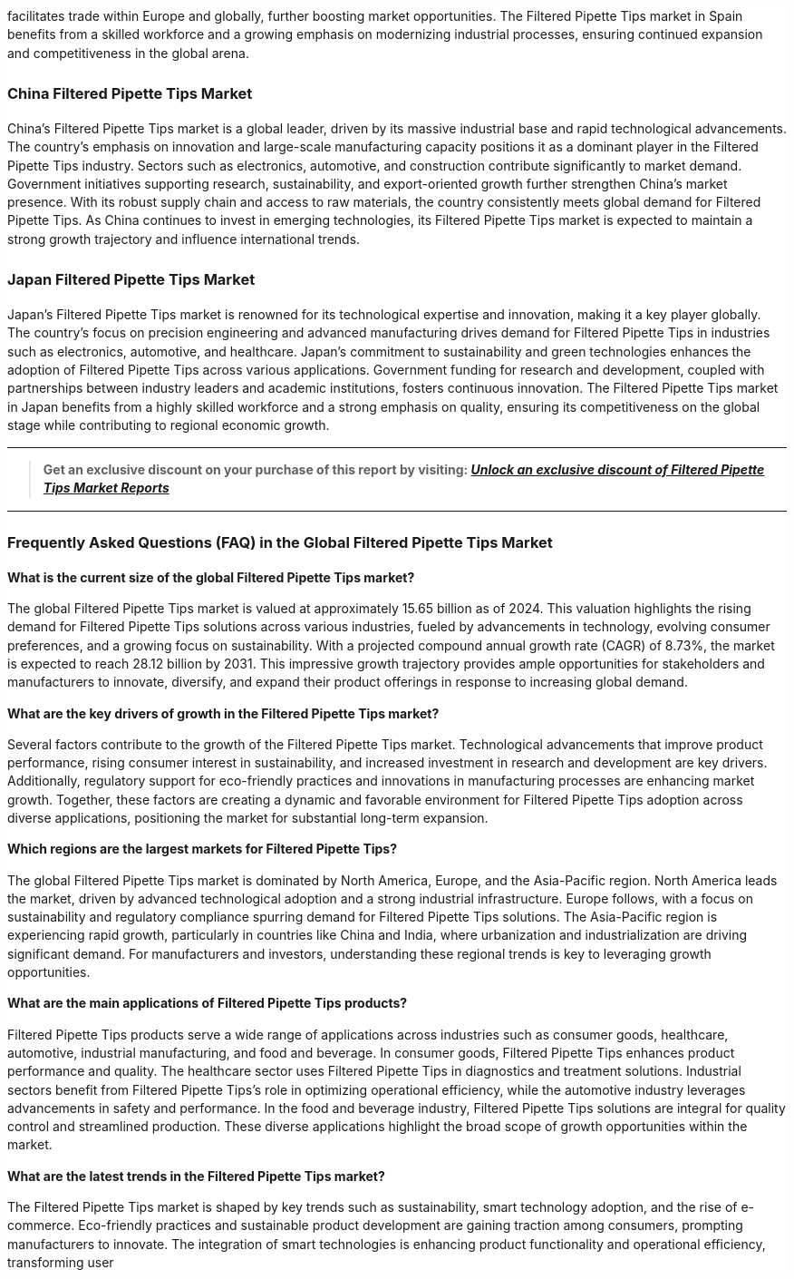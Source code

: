facilitates trade within Europe and globally, further boosting market opportunities. The Filtered Pipette Tips market in Spain benefits from a skilled workforce and a growing emphasis on modernizing industrial processes, ensuring continued expansion and competitiveness in the global arena.</p><h3>China Filtered Pipette Tips Market</h3><p>China&rsquo;s Filtered Pipette Tips market is a global leader, driven by its massive industrial base and rapid technological advancements. The country&rsquo;s emphasis on innovation and large-scale manufacturing capacity positions it as a dominant player in the Filtered Pipette Tips industry. Sectors such as electronics, automotive, and construction contribute significantly to market demand. Government initiatives supporting research, sustainability, and export-oriented growth further strengthen China&rsquo;s market presence. With its robust supply chain and access to raw materials, the country consistently meets global demand for Filtered Pipette Tips. As China continues to invest in emerging technologies, its Filtered Pipette Tips market is expected to maintain a strong growth trajectory and influence international trends.</p><h3>Japan Filtered Pipette Tips Market</h3><p>Japan&rsquo;s Filtered Pipette Tips market is renowned for its technological expertise and innovation, making it a key player globally. The country&rsquo;s focus on precision engineering and advanced manufacturing drives demand for Filtered Pipette Tips in industries such as electronics, automotive, and healthcare. Japan&rsquo;s commitment to sustainability and green technologies enhances the adoption of Filtered Pipette Tips across various applications. Government funding for research and development, coupled with partnerships between industry leaders and academic institutions, fosters continuous innovation. The Filtered Pipette Tips market in Japan benefits from a highly skilled workforce and a strong emphasis on quality, ensuring its competitiveness on the global stage while contributing to regional economic growth.</p><hr /><blockquote><p><strong>Get an exclusive discount on your purchase of this report by visiting: <em><a href="://marketresearchpulse.com/ask-for-discount/132714?utm_source=Github&amp;utm_medium=028">Unlock an exclusive discount of Filtered Pipette Tips Market Reports</a></em>&nbsp;</strong></p></blockquote><hr /><h3>Frequently Asked Questions (FAQ) in the Global Filtered Pipette Tips Market</h3><p><strong>What is the current size of the global Filtered Pipette Tips market?</strong></p><p>The global Filtered Pipette Tips market is valued at approximately 15.65 billion as of 2024. This valuation highlights the rising demand for Filtered Pipette Tips solutions across various industries, fueled by advancements in technology, evolving consumer preferences, and a growing focus on sustainability. With a projected compound annual growth rate (CAGR) of 8.73%, the market is expected to reach 28.12 billion by 2031. This impressive growth trajectory provides ample opportunities for stakeholders and manufacturers to innovate, diversify, and expand their product offerings in response to increasing global demand.</p><p><strong>What are the key drivers of growth in the Filtered Pipette Tips market?</strong></p><p>Several factors contribute to the growth of the Filtered Pipette Tips market. Technological advancements that improve product performance, rising consumer interest in sustainability, and increased investment in research and development are key drivers. Additionally, regulatory support for eco-friendly practices and innovations in manufacturing processes are enhancing market growth. Together, these factors are creating a dynamic and favorable environment for Filtered Pipette Tips adoption across diverse applications, positioning the market for substantial long-term expansion.</p><p><strong>Which regions are the largest markets for Filtered Pipette Tips?</strong></p><p>The global Filtered Pipette Tips market is dominated by North America, Europe, and the Asia-Pacific region. North America leads the market, driven by advanced technological adoption and a strong industrial infrastructure. Europe follows, with a focus on sustainability and regulatory compliance spurring demand for Filtered Pipette Tips solutions. The Asia-Pacific region is experiencing rapid growth, particularly in countries like China and India, where urbanization and industrialization are driving significant demand. For manufacturers and investors, understanding these regional trends is key to leveraging growth opportunities.</p><p><strong>What are the main applications of Filtered Pipette Tips products?</strong></p><p>Filtered Pipette Tips products serve a wide range of applications across industries such as consumer goods, healthcare, automotive, industrial manufacturing, and food and beverage. In consumer goods, Filtered Pipette Tips enhances product performance and quality. The healthcare sector uses Filtered Pipette Tips in diagnostics and treatment solutions. Industrial sectors benefit from Filtered Pipette Tips&rsquo;s role in optimizing operational efficiency, while the automotive industry leverages advancements in safety and performance. In the food and beverage industry, Filtered Pipette Tips solutions are integral for quality control and streamlined production. These diverse applications highlight the broad scope of growth opportunities within the market.</p><p><strong>What are the latest trends in the Filtered Pipette Tips market?</strong></p><p>The Filtered Pipette Tips market is shaped by key trends such as sustainability, smart technology adoption, and the rise of e-commerce. Eco-friendly practices and sustainable product development are gaining traction among consumers, prompting manufacturers to innovate. The integration of smart technologies is enhancing product functionality and operational efficiency, transforming user